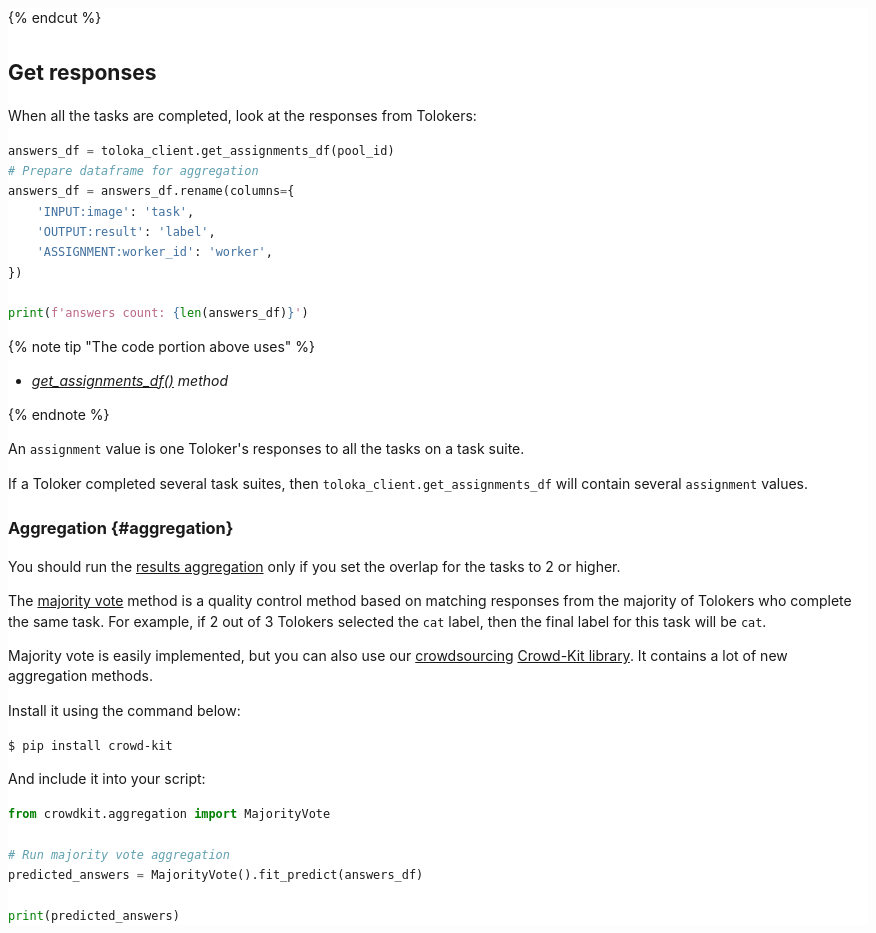 {% endcut %}

## Get responses

When all the tasks are completed, look at the responses from Tolokers:

```python
answers_df = toloka_client.get_assignments_df(pool_id)
# Prepare dataframe for aggregation
answers_df = answers_df.rename(columns={
    'INPUT:image': 'task',
    'OUTPUT:result': 'label',
    'ASSIGNMENT:worker_id': 'worker',
})

print(f'answers count: {len(answers_df)}')
```

{% note tip "The code portion above uses" %}

- _[get_assignments_df()](../reference/toloka.client.TolokaClient.get_assignments_df.md) method_

{% endnote %}

An `assignment` value is one Toloker's responses to all the tasks on a task suite.

If a Toloker completed several task suites, then `toloka_client.get_assignments_df` will contain several `assignment` values.

### Aggregation {#aggregation}

You should run the [results aggregation](../../guide/concepts/result-aggregation.md) only if you set the overlap for the tasks to 2 or higher.

The [majority vote](../../guide/concepts/mvote.md) method is a quality control method based on matching responses from the majority of Tolokers who complete the same task. For example, if 2 out of 3 Tolokers selected the `cat` label, then the final label for this task will be `cat`.

Majority vote is easily implemented, but you can also use our [crowdsourcing](https://toloka.ai/knowledgebase/crowdsourcing-concepts/) [Crowd-Kit library](../../crowd-kit/index.md). It contains a lot of new aggregation methods.

Install it using the command below:

```bash
$ pip install crowd-kit
```

And include it into your script:

```python
from crowdkit.aggregation import MajorityVote

# Run majority vote aggregation
predicted_answers = MajorityVote().fit_predict(answers_df)

print(predicted_answers)
```

